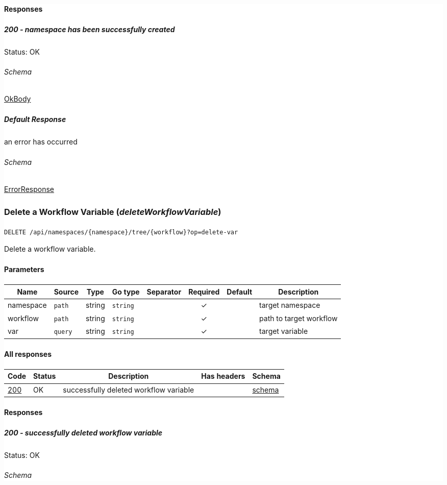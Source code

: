 #### Responses


##### <span id="delete-secret-200"></span> 200 - namespace has been successfully created
Status: OK

###### <span id="delete-secret-200-schema"></span> Schema
   
  

[OkBody](#ok-body)

##### <span id="delete-secret-default"></span> Default Response
an error has occurred

###### <span id="delete-secret-default-schema"></span> Schema

  

[ErrorResponse](#error-response)

### <span id="delete-workflow-variable"></span> Delete a Workflow Variable (*deleteWorkflowVariable*)

```
DELETE /api/namespaces/{namespace}/tree/{workflow}?op=delete-var
```

Delete a workflow variable.


#### Parameters

| Name | Source | Type | Go type | Separator | Required | Default | Description |
|------|--------|------|---------|-----------| :------: |---------|-------------|
| namespace | `path` | string | `string` |  | ✓ |  | target namespace |
| workflow | `path` | string | `string` |  | ✓ |  | path to target workflow |
| var | `query` | string | `string` |  | ✓ |  | target variable |

#### All responses

| Code | Status | Description | Has headers | Schema |
|------|--------|-------------|:-----------:|--------|
| [200](#delete-workflow-variable-200) | OK | successfully deleted workflow variable |  | [schema](#delete-workflow-variable-200-schema) |

#### Responses


##### <span id="delete-workflow-variable-200"></span> 200 - successfully deleted workflow variable
Status: OK

###### <span id="delete-workflow-variable-200-schema"></span> Schema
